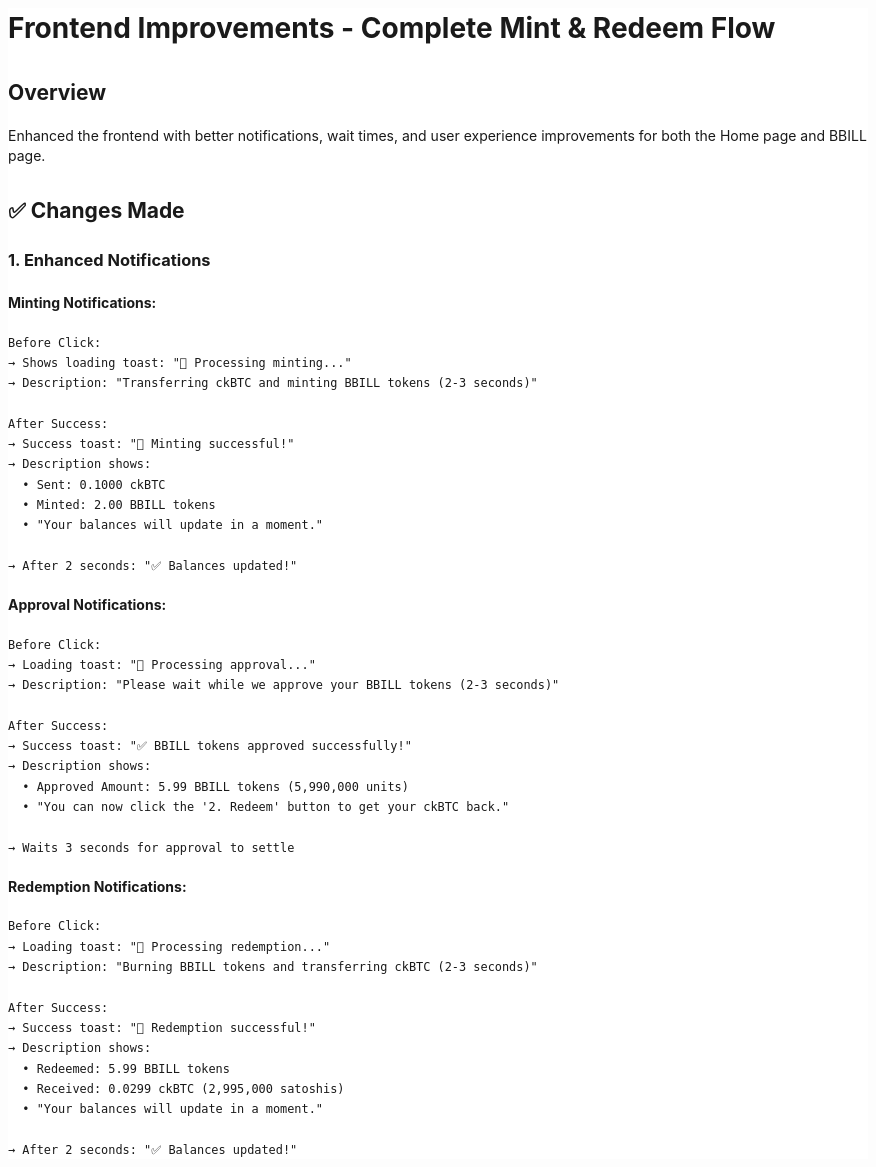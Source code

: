 # Frontend Improvements - Complete Mint & Redeem Flow

## Overview
Enhanced the frontend with better notifications, wait times, and user experience improvements for both the Home page and BBILL page.

## ✅ Changes Made

### 1. **Enhanced Notifications**

#### Minting Notifications:
```
Before Click:
→ Shows loading toast: "🔄 Processing minting..."
→ Description: "Transferring ckBTC and minting BBILL tokens (2-3 seconds)"

After Success:
→ Success toast: "🎉 Minting successful!"
→ Description shows:
  • Sent: 0.1000 ckBTC
  • Minted: 2.00 BBILL tokens
  • "Your balances will update in a moment."

→ After 2 seconds: "✅ Balances updated!"
```

#### Approval Notifications:
```
Before Click:
→ Loading toast: "🔄 Processing approval..."
→ Description: "Please wait while we approve your BBILL tokens (2-3 seconds)"

After Success:
→ Success toast: "✅ BBILL tokens approved successfully!"
→ Description shows:
  • Approved Amount: 5.99 BBILL tokens (5,990,000 units)
  • "You can now click the '2. Redeem' button to get your ckBTC back."

→ Waits 3 seconds for approval to settle
```

#### Redemption Notifications:
```
Before Click:
→ Loading toast: "🔄 Processing redemption..."
→ Description: "Burning BBILL tokens and transferring ckBTC (2-3 seconds)"

After Success:
→ Success toast: "🎉 Redemption successful!"
→ Description shows:
  • Redeemed: 5.99 BBILL tokens
  • Received: 0.0299 ckBTC (2,995,000 satoshis)
  • "Your balances will update in a moment."

→ After 2 seconds: "✅ Balances updated!"
```
